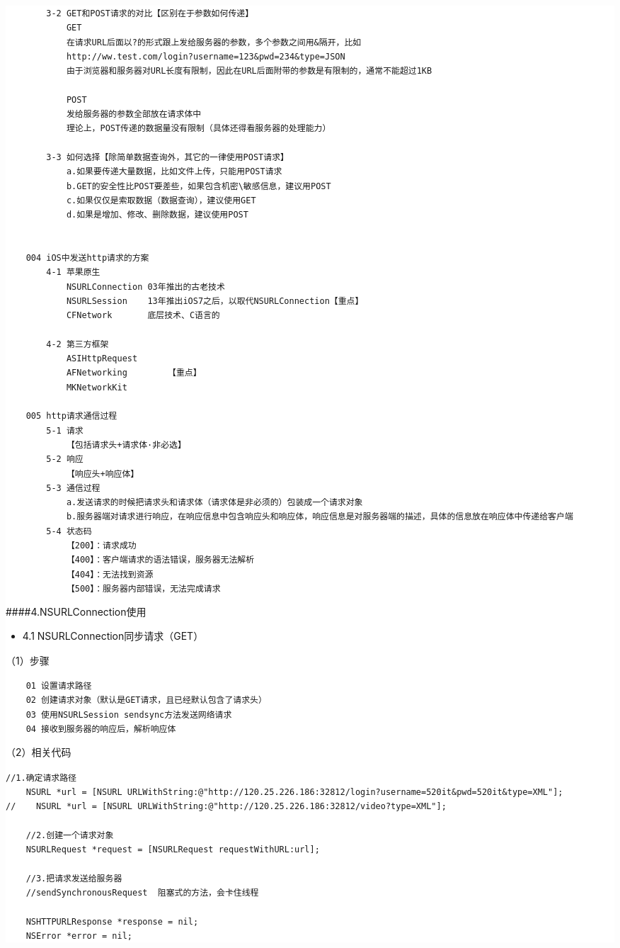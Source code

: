 			3-2 GET和POST请求的对比【区别在于参数如何传递】
                GET
                在请求URL后面以?的形式跟上发给服务器的参数，多个参数之间用&隔开，比如
                http://ww.test.com/login?username=123&pwd=234&type=JSON
                由于浏览器和服务器对URL长度有限制，因此在URL后面附带的参数是有限制的，通常不能超过1KB

                POST
                发给服务器的参数全部放在请求体中
                理论上，POST传递的数据量没有限制（具体还得看服务器的处理能力）

			3-3 如何选择【除简单数据查询外，其它的一律使用POST请求】
    			a.如果要传递大量数据，比如文件上传，只能用POST请求
                b.GET的安全性比POST要差些，如果包含机密\敏感信息，建议用POST
                c.如果仅仅是索取数据（数据查询），建议使用GET
                d.如果是增加、修改、删除数据，建议使用POST


		004 iOS中发送http请求的方案
			4-1 苹果原生
				NSURLConnection 03年推出的古老技术
				NSURLSession 	13年推出iOS7之后，以取代NSURLConnection【重点】
				CFNetwork		底层技术、C语言的

			4-2 第三方框架
				ASIHttpRequest
				AFNetworking 		【重点】
				MKNetworkKit

		005 http请求通信过程
			5-1 请求
				【包括请求头+请求体·非必选】
			5-2 响应
				【响应头+响应体】
			5-3 通信过程
				a.发送请求的时候把请求头和请求体（请求体是非必须的）包装成一个请求对象
				b.服务器端对请求进行响应，在响应信息中包含响应头和响应体，响应信息是对服务器端的描述，具体的信息放在响应体中传递给客户端
			5-4 状态码
				【200】：请求成功
				【400】：客户端请求的语法错误，服务器无法解析
				【404】：无法找到资源
				【500】：服务器内部错误，无法完成请求

####4.NSURLConnection使用
- 4.1 NSURLConnection同步请求（GET）

（1）步骤

        01 设置请求路径
        02 创建请求对象（默认是GET请求，且已经默认包含了请求头）
        03 使用NSURLSession sendsync方法发送网络请求
        04 接收到服务器的响应后，解析响应体

（2）相关代码
```objc
//1.确定请求路径
    NSURL *url = [NSURL URLWithString:@"http://120.25.226.186:32812/login?username=520it&pwd=520it&type=XML"];
//    NSURL *url = [NSURL URLWithString:@"http://120.25.226.186:32812/video?type=XML"];

    //2.创建一个请求对象
    NSURLRequest *request = [NSURLRequest requestWithURL:url];

    //3.把请求发送给服务器
    //sendSynchronousRequest  阻塞式的方法，会卡住线程

    NSHTTPURLResponse *response = nil;
    NSError *error = nil;

```
